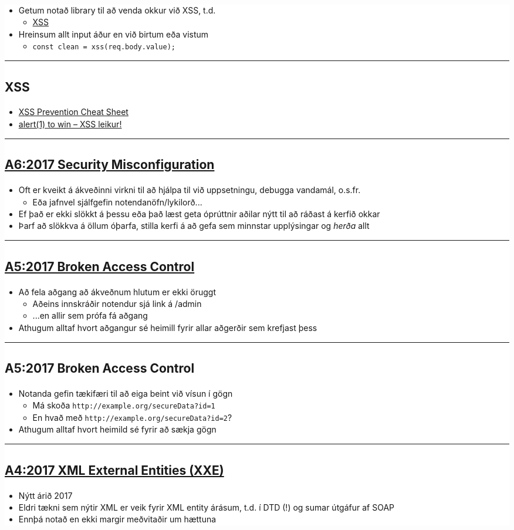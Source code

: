 * Getum notað library til að venda okkur við XSS, t.d.
  - [XSS](https://github.com/leizongmin/js-xss)
* Hreinsum allt input áður en við birtum eða vistum
  - `const clean = xss(req.body.value);`

***

## XSS

* [XSS Prevention Cheat Sheet][1]
* [alert(1) to win – XSS leikur!](https://alf.nu/alert1)

[1]: https://www.owasp.org/index.php/SQL_Injection_Prevention_Cheat_Sheet

***

## [A6:2017 Security Misconfiguration](https://github.com/OWASP/Top10/blob/master/2017/en/0xa6-security-misconfiguration.md)

* Oft er kveikt á ákveðinni virkni til að hjálpa til við uppsetningu, debugga vandamál, o.s.fr.
  - Eða jafnvel sjálfgefin notendanöfn/lykilorð...
* Ef það er ekki slökkt á þessu eða það læst geta óprúttnir aðilar nýtt til að ráðast á kerfið okkar
* Þarf að slökkva á öllum óþarfa, stilla kerfi á að gefa sem minnstar upplýsingar og _herða_ allt

***

## [A5:2017 Broken Access Control](https://github.com/OWASP/Top10/blob/master/2017/en/0xa5-broken-access-control.md)

* Að fela aðgang að ákveðnum hlutum er ekki öruggt
  - Aðeins innskráðir notendur sjá link á /admin
  - ...en allir sem prófa fá aðgang
* Athugum alltaf hvort aðgangur sé heimill fyrir allar aðgerðir sem krefjast þess

***

## A5:2017 Broken Access Control

* Notanda gefin tækifæri til að eiga beint við vísun í gögn
  - Má skoða `http://example.org/secureData?id=1`
  - En hvað með `http://example.org/secureData?id=2`?
* Athugum alltaf hvort heimild sé fyrir að sækja gögn

***

## [A4:2017 XML External Entities (XXE)](https://github.com/OWASP/Top10/blob/master/2017/en/0xa4-xxe.md)

* Nýtt árið 2017
* Eldri tækni sem nýtir XML er veik fyrir XML entity árásum, t.d. í DTD (!) og sumar útgáfur af SOAP
* Ennþá notað en ekki margir meðvitaðir um hættuna
